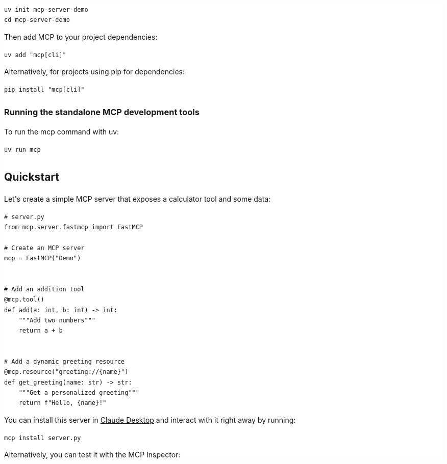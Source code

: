     
    uv init mcp-server-demo
    cd mcp-server-demo

Then add MCP to your project dependencies:
    
    
    uv add "mcp[cli]"

Alternatively, for projects using pip for dependencies:
    
    
    pip install "mcp[cli]"

### Running the standalone MCP development tools

To run the mcp command with uv:
    
    
    uv run mcp

## Quickstart

Let's create a simple MCP server that exposes a calculator tool and some data:
    
    
    # server.py
    from mcp.server.fastmcp import FastMCP
    
    # Create an MCP server
    mcp = FastMCP("Demo")
    
    
    # Add an addition tool
    @mcp.tool()
    def add(a: int, b: int) -> int:
        """Add two numbers"""
        return a + b
    
    
    # Add a dynamic greeting resource
    @mcp.resource("greeting://{name}")
    def get_greeting(name: str) -> str:
        """Get a personalized greeting"""
        return f"Hello, {name}!"

You can install this server in [Claude Desktop](https://claude.ai/download) and interact with it right away by running:
    
    
    mcp install server.py

Alternatively, you can test it with the MCP Inspector:
    